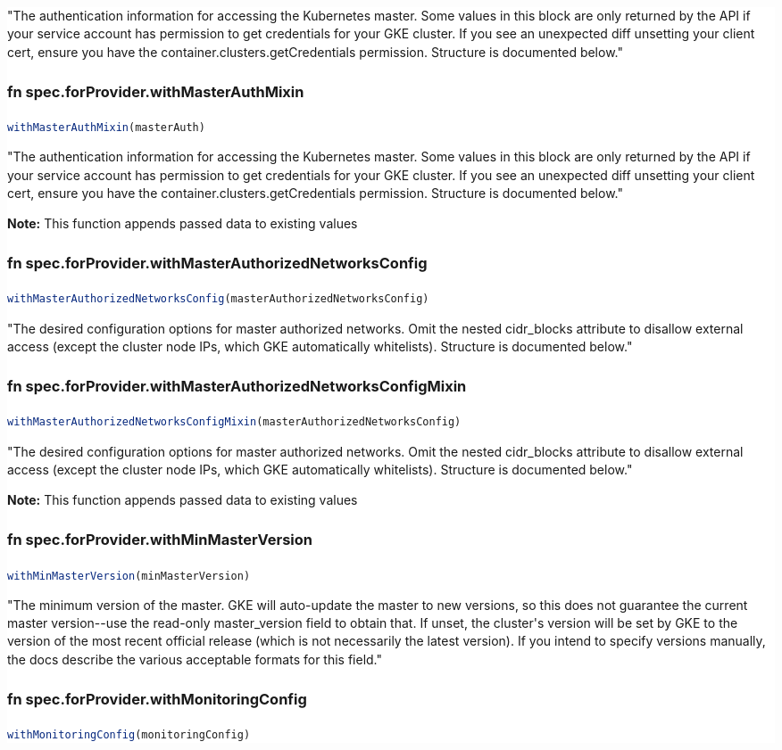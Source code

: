 "The authentication information for accessing the Kubernetes master. Some values in this block are only returned by the API if your service account has permission to get credentials for your GKE cluster. If you see an unexpected diff unsetting your client cert, ensure you have the container.clusters.getCredentials permission. Structure is documented below."

### fn spec.forProvider.withMasterAuthMixin

```ts
withMasterAuthMixin(masterAuth)
```

"The authentication information for accessing the Kubernetes master. Some values in this block are only returned by the API if your service account has permission to get credentials for your GKE cluster. If you see an unexpected diff unsetting your client cert, ensure you have the container.clusters.getCredentials permission. Structure is documented below."

**Note:** This function appends passed data to existing values

### fn spec.forProvider.withMasterAuthorizedNetworksConfig

```ts
withMasterAuthorizedNetworksConfig(masterAuthorizedNetworksConfig)
```

"The desired configuration options for master authorized networks. Omit the nested cidr_blocks attribute to disallow external access (except the cluster node IPs, which GKE automatically whitelists). Structure is documented below."

### fn spec.forProvider.withMasterAuthorizedNetworksConfigMixin

```ts
withMasterAuthorizedNetworksConfigMixin(masterAuthorizedNetworksConfig)
```

"The desired configuration options for master authorized networks. Omit the nested cidr_blocks attribute to disallow external access (except the cluster node IPs, which GKE automatically whitelists). Structure is documented below."

**Note:** This function appends passed data to existing values

### fn spec.forProvider.withMinMasterVersion

```ts
withMinMasterVersion(minMasterVersion)
```

"The minimum version of the master. GKE will auto-update the master to new versions, so this does not guarantee the current master version--use the read-only master_version field to obtain that. If unset, the cluster's version will be set by GKE to the version of the most recent official release (which is not necessarily the latest version). If you intend to specify versions manually, the docs describe the various acceptable formats for this field."

### fn spec.forProvider.withMonitoringConfig

```ts
withMonitoringConfig(monitoringConfig)
```
